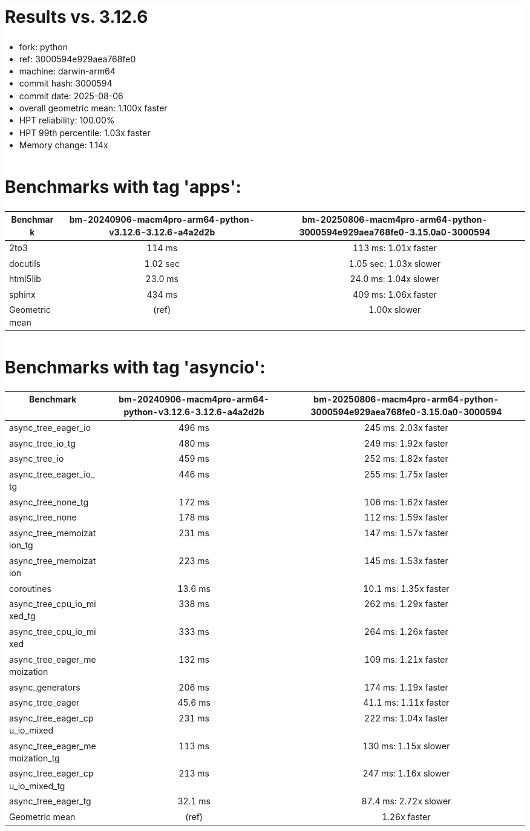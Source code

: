 # Results vs. 3.12.6

- fork: python
- ref: 3000594e929aea768fe0
- machine: darwin-arm64
- commit hash: 3000594
- commit date: 2025-08-06
- overall geometric mean: 1.100x faster
- HPT reliability: 100.00%
- HPT 99th percentile: 1.03x faster
- Memory change: 1.14x

Benchmarks with tag 'apps':
===========================

| Benchmark      | bm-20240906-macm4pro-arm64-python-v3.12.6-3.12.6-a4a2d2b | bm-20250806-macm4pro-arm64-python-3000594e929aea768fe0-3.15.0a0-3000594 |
|----------------|:--------------------------------------------------------:|:-----------------------------------------------------------------------:|
| 2to3           | 114 ms                                                   | 113 ms: 1.01x faster                                                    |
| docutils       | 1.02 sec                                                 | 1.05 sec: 1.03x slower                                                  |
| html5lib       | 23.0 ms                                                  | 24.0 ms: 1.04x slower                                                   |
| sphinx         | 434 ms                                                   | 409 ms: 1.06x faster                                                    |
| Geometric mean | (ref)                                                    | 1.00x slower                                                            |

Benchmarks with tag 'asyncio':
==============================

| Benchmark                        | bm-20240906-macm4pro-arm64-python-v3.12.6-3.12.6-a4a2d2b | bm-20250806-macm4pro-arm64-python-3000594e929aea768fe0-3.15.0a0-3000594 |
|----------------------------------|:--------------------------------------------------------:|:-----------------------------------------------------------------------:|
| async_tree_eager_io              | 496 ms                                                   | 245 ms: 2.03x faster                                                    |
| async_tree_io_tg                 | 480 ms                                                   | 249 ms: 1.92x faster                                                    |
| async_tree_io                    | 459 ms                                                   | 252 ms: 1.82x faster                                                    |
| async_tree_eager_io_tg           | 446 ms                                                   | 255 ms: 1.75x faster                                                    |
| async_tree_none_tg               | 172 ms                                                   | 106 ms: 1.62x faster                                                    |
| async_tree_none                  | 178 ms                                                   | 112 ms: 1.59x faster                                                    |
| async_tree_memoization_tg        | 231 ms                                                   | 147 ms: 1.57x faster                                                    |
| async_tree_memoization           | 223 ms                                                   | 145 ms: 1.53x faster                                                    |
| coroutines                       | 13.6 ms                                                  | 10.1 ms: 1.35x faster                                                   |
| async_tree_cpu_io_mixed_tg       | 338 ms                                                   | 262 ms: 1.29x faster                                                    |
| async_tree_cpu_io_mixed          | 333 ms                                                   | 264 ms: 1.26x faster                                                    |
| async_tree_eager_memoization     | 132 ms                                                   | 109 ms: 1.21x faster                                                    |
| async_generators                 | 206 ms                                                   | 174 ms: 1.19x faster                                                    |
| async_tree_eager                 | 45.6 ms                                                  | 41.1 ms: 1.11x faster                                                   |
| async_tree_eager_cpu_io_mixed    | 231 ms                                                   | 222 ms: 1.04x faster                                                    |
| async_tree_eager_memoization_tg  | 113 ms                                                   | 130 ms: 1.15x slower                                                    |
| async_tree_eager_cpu_io_mixed_tg | 213 ms                                                   | 247 ms: 1.16x slower                                                    |
| async_tree_eager_tg              | 32.1 ms                                                  | 87.4 ms: 2.72x slower                                                   |
| Geometric mean                   | (ref)                                                    | 1.26x faster                                                            |
